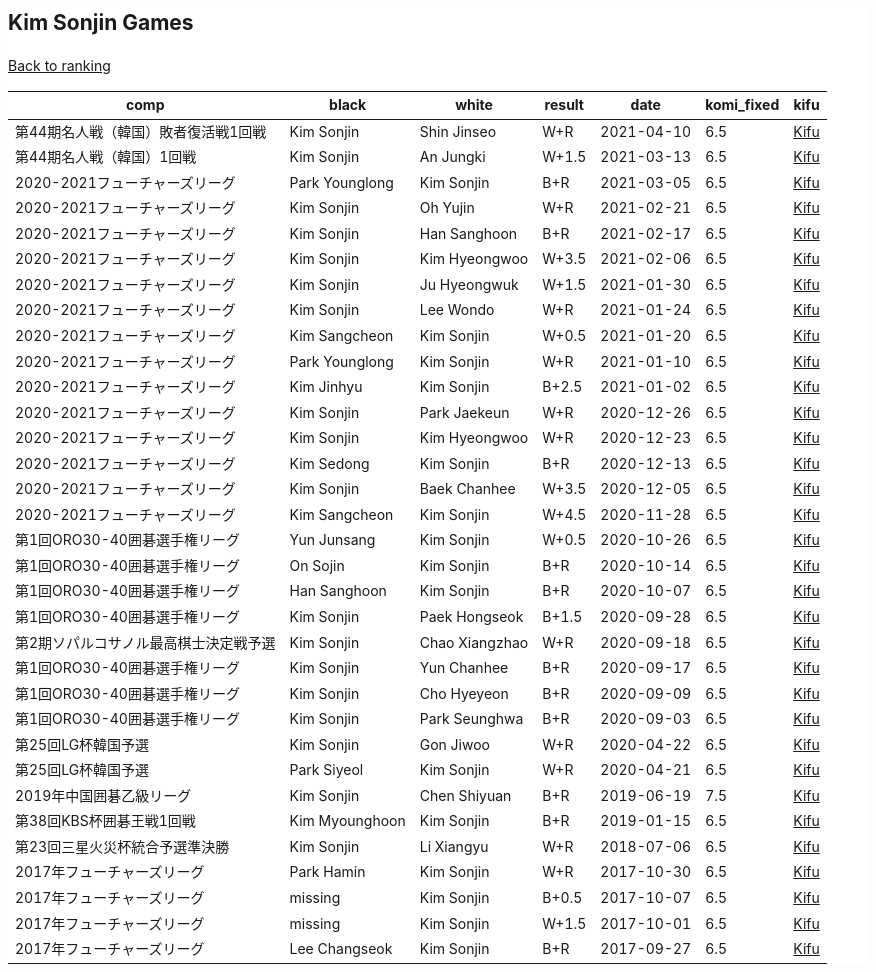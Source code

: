 ## Kim Sonjin Games

[Back to ranking](../../index.md)




| **comp** | **black** | **white** | **result** | **date** | **komi_fixed** | **kifu** | 
| --- | --- | --- | --- | --- | --- | --- |
| 第44期名人戦（韓国）敗者復活戦1回戦 | Kim Sonjin | Shin Jinseo | W+R | 2021-04-10 | 6.5 | [Kifu](https://kifudepot.net/kifucontents.php?id=tVooLXs4XyYVUNQyY1u6bw%3D%3D) | 
| 第44期名人戦（韓国）1回戦 | Kim Sonjin | An Jungki | W+1.5 | 2021-03-13 | 6.5 | [Kifu](https://kifudepot.net/kifucontents.php?id=RHm9CreMmTf7vepac9DwIA%3D%3D) | 
| 2020-2021フューチャーズリーグ | Park Younglong | Kim Sonjin | B+R | 2021-03-05 | 6.5 | [Kifu](https://kifudepot.net/kifucontents.php?id=FsX1gQWCxezNNFNv1xuEFA%3D%3D) | 
| 2020-2021フューチャーズリーグ | Kim Sonjin | Oh Yujin | W+R | 2021-02-21 | 6.5 | [Kifu](https://kifudepot.net/kifucontents.php?id=xusaqSsgnP1YFfVRJUF%2BGQ%3D%3D) | 
| 2020-2021フューチャーズリーグ | Kim Sonjin | Han Sanghoon | B+R | 2021-02-17 | 6.5 | [Kifu](https://kifudepot.net/kifucontents.php?id=wiVzo%2BTCQZK53w4fKkXdMg%3D%3D) | 
| 2020-2021フューチャーズリーグ | Kim Sonjin | Kim Hyeongwoo | W+3.5 | 2021-02-06 | 6.5 | [Kifu](https://kifudepot.net/kifucontents.php?id=cLEQn%2BPMVKJ9QovLNMz2gg%3D%3D) | 
| 2020-2021フューチャーズリーグ | Kim Sonjin | Ju Hyeongwuk | W+1.5 | 2021-01-30 | 6.5 | [Kifu](https://kifudepot.net/kifucontents.php?id=6XBOHeLiRLJmd%2Fw0xczwsw%3D%3D) | 
| 2020-2021フューチャーズリーグ | Kim Sonjin | Lee Wondo | W+R | 2021-01-24 | 6.5 | [Kifu](https://kifudepot.net/kifucontents.php?id=fcJF%2BUaE1%2FpsQGrf4L7eYw%3D%3D) | 
| 2020-2021フューチャーズリーグ | Kim Sangcheon | Kim Sonjin | W+0.5 | 2021-01-20 | 6.5 | [Kifu](https://kifudepot.net/kifucontents.php?id=50DtclWNCcKsV%2BdYc72fNg%3D%3D) | 
| 2020-2021フューチャーズリーグ | Park Younglong | Kim Sonjin | W+R | 2021-01-10 | 6.5 | [Kifu](https://kifudepot.net/kifucontents.php?id=uifWNSPquY8XaS6j2I4IGA%3D%3D) | 
| 2020-2021フューチャーズリーグ | Kim Jinhyu | Kim Sonjin | B+2.5 | 2021-01-02 | 6.5 | [Kifu](https://kifudepot.net/kifucontents.php?id=7xHIwzxQZkEFEf3dR2bLGg%3D%3D) | 
| 2020-2021フューチャーズリーグ | Kim Sonjin | Park Jaekeun | W+R | 2020-12-26 | 6.5 | [Kifu](https://kifudepot.net/kifucontents.php?id=O1%2BM5LELcQr7B45kyvMHUQ%3D%3D) | 
| 2020-2021フューチャーズリーグ | Kim Sonjin | Kim Hyeongwoo | W+R | 2020-12-23 | 6.5 | [Kifu](https://kifudepot.net/kifucontents.php?id=D9C621885%2F0W7CxG7WeDFQ%3D%3D) | 
| 2020-2021フューチャーズリーグ | Kim Sedong | Kim Sonjin | B+R | 2020-12-13 | 6.5 | [Kifu](https://kifudepot.net/kifucontents.php?id=uq6V4BndyR9VAU%2BZKpI2pw%3D%3D) | 
| 2020-2021フューチャーズリーグ | Kim Sonjin | Baek Chanhee | W+3.5 | 2020-12-05 | 6.5 | [Kifu](https://kifudepot.net/kifucontents.php?id=dnScMODVhZqQDOb6ga3c8A%3D%3D) | 
| 2020-2021フューチャーズリーグ | Kim Sangcheon | Kim Sonjin | W+4.5 | 2020-11-28 | 6.5 | [Kifu](https://kifudepot.net/kifucontents.php?id=6BycAGNnf6BVTVUa95OYhA%3D%3D) | 
| 第1回ORO30-40囲碁選手権リーグ | Yun Junsang | Kim Sonjin | W+0.5 | 2020-10-26 | 6.5 | [Kifu](https://kifudepot.net/kifucontents.php?id=sgCmH2Z6os0qlAGP6r5x9g%3D%3D) | 
| 第1回ORO30-40囲碁選手権リーグ | On Sojin | Kim Sonjin | B+R | 2020-10-14 | 6.5 | [Kifu](https://kifudepot.net/kifucontents.php?id=Z0nMUOuYgaaQ81FypJ0mIQ%3D%3D) | 
| 第1回ORO30-40囲碁選手権リーグ | Han Sanghoon | Kim Sonjin | B+R | 2020-10-07 | 6.5 | [Kifu](https://kifudepot.net/kifucontents.php?id=gTf9Y2bmFe5bgZrSXt7pgQ%3D%3D) | 
| 第1回ORO30-40囲碁選手権リーグ | Kim Sonjin | Paek Hongseok | B+1.5 | 2020-09-28 | 6.5 | [Kifu](https://kifudepot.net/kifucontents.php?id=0KySVGNTu3CIsQ6%2FjqaHsA%3D%3D) | 
| 第2期ソパルコサノル最高棋士決定戦予選 | Kim Sonjin | Chao Xiangzhao | W+R | 2020-09-18 | 6.5 | [Kifu](https://kifudepot.net/kifucontents.php?id=ikJNK0BAuNh9iVmfWo0MKw%3D%3D) | 
| 第1回ORO30-40囲碁選手権リーグ | Kim Sonjin | Yun Chanhee | B+R | 2020-09-17 | 6.5 | [Kifu](https://kifudepot.net/kifucontents.php?id=m7WjCpy2p8s1qBElD9eJTg%3D%3D) | 
| 第1回ORO30-40囲碁選手権リーグ | Kim Sonjin | Cho Hyeyeon | B+R | 2020-09-09 | 6.5 | [Kifu](https://kifudepot.net/kifucontents.php?id=KziV9Adq6jF3WNcZmyfadQ%3D%3D) | 
| 第1回ORO30-40囲碁選手権リーグ | Kim Sonjin | Park Seunghwa | B+R | 2020-09-03 | 6.5 | [Kifu](https://kifudepot.net/kifucontents.php?id=gvRYSENXdLKqvS2fRJSCfg%3D%3D) | 
| 第25回LG杯韓国予選 | Kim Sonjin | Gon Jiwoo | W+R | 2020-04-22 | 6.5 | [Kifu](https://kifudepot.net/kifucontents.php?id=et%2BkXt6y8ptOOwAUrOESjA%3D%3D) | 
| 第25回LG杯韓国予選 | Park Siyeol | Kim Sonjin | W+R | 2020-04-21 | 6.5 | [Kifu](https://kifudepot.net/kifucontents.php?id=hB2ly37sZn5Q49jxaP3%2FiQ%3D%3D) | 
| 2019年中国囲碁乙級リーグ | Kim Sonjin | Chen Shiyuan | B+R | 2019-06-19 | 7.5 | [Kifu](https://kifudepot.net/kifucontents.php?id=XdrCdDmFB7a9fMaTRgbQBg%3D%3D) | 
| 第38回KBS杯囲碁王戦1回戦 | Kim Myounghoon | Kim Sonjin | B+R | 2019-01-15 | 6.5 | [Kifu](https://kifudepot.net/kifucontents.php?id=AuRxb4yt6AJWNENjwY8Mbg%3D%3D) | 
| 第23回三星火災杯統合予選準決勝 | Kim Sonjin | Li Xiangyu | W+R | 2018-07-06 | 6.5 | [Kifu](https://kifudepot.net/kifucontents.php?id=kCy7FjdVv6qZ8%2BKQ%2FSqnbA%3D%3D) | 
| 2017年フューチャーズリーグ | Park Hamin | Kim Sonjin | W+R | 2017-10-30 | 6.5 | [Kifu](https://kifudepot.net/kifucontents.php?id=DIfbjunb4ZgV8VjEXYTXeg%3D%3D) | 
| 2017年フューチャーズリーグ | missing | Kim Sonjin | B+0.5 | 2017-10-07 | 6.5 | [Kifu](https://kifudepot.net/kifucontents.php?id=n%2Be%2F2NOFsV2yC1SgecDtXg%3D%3D) | 
| 2017年フューチャーズリーグ | missing | Kim Sonjin | W+1.5 | 2017-10-01 | 6.5 | [Kifu](https://kifudepot.net/kifucontents.php?id=I2bVU0Ad%2BXrb5Rc9iWbSog%3D%3D) | 
| 2017年フューチャーズリーグ | Lee Changseok | Kim Sonjin | B+R | 2017-09-27 | 6.5 | [Kifu](https://kifudepot.net/kifucontents.php?id=IfEAvIH6KNzZAwOKiEaaJA%3D%3D) | 